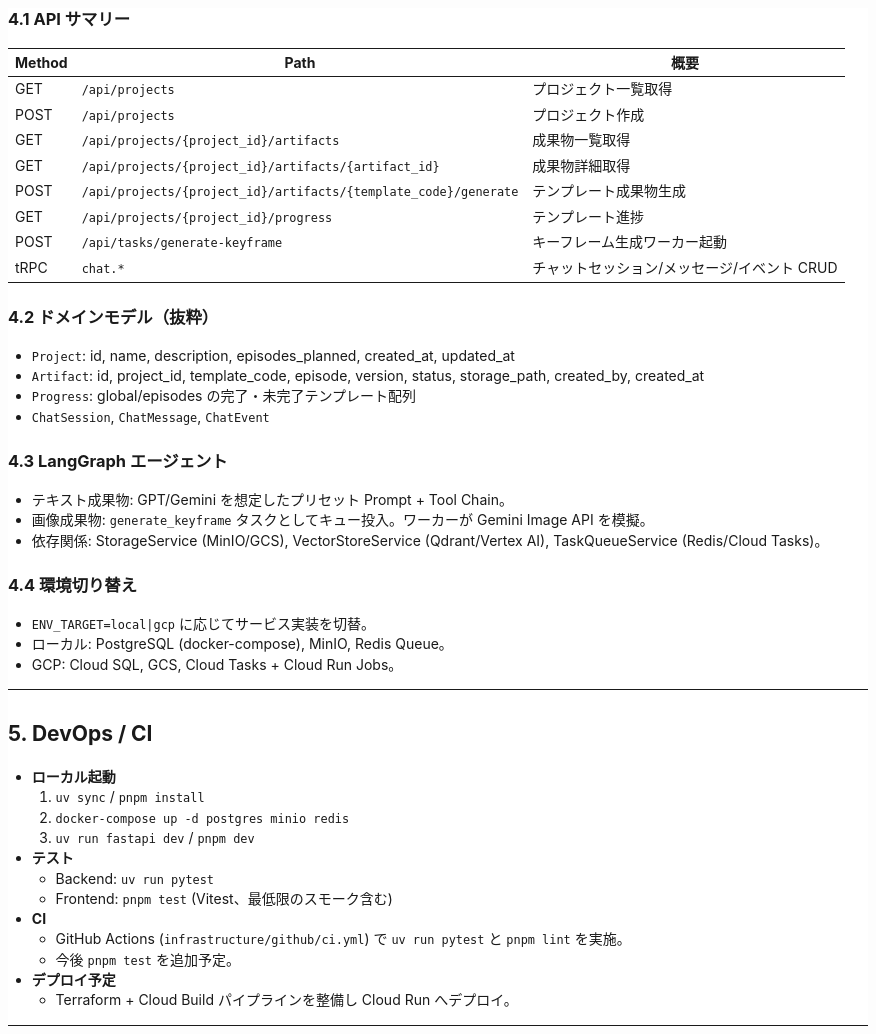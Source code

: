 ### 4.1 API サマリー

| Method | Path | 概要 |
| --- | --- | --- |
| GET | `/api/projects` | プロジェクト一覧取得 |
| POST | `/api/projects` | プロジェクト作成 |
| GET | `/api/projects/{project_id}/artifacts` | 成果物一覧取得 |
| GET | `/api/projects/{project_id}/artifacts/{artifact_id}` | 成果物詳細取得 |
| POST | `/api/projects/{project_id}/artifacts/{template_code}/generate` | テンプレート成果物生成 |
| GET | `/api/projects/{project_id}/progress` | テンプレート進捗 |
| POST | `/api/tasks/generate-keyframe` | キーフレーム生成ワーカー起動 |
| tRPC | `chat.*` | チャットセッション/メッセージ/イベント CRUD |

### 4.2 ドメインモデル（抜粋）
- `Project`: id, name, description, episodes_planned, created_at, updated_at
- `Artifact`: id, project_id, template_code, episode, version, status, storage_path, created_by, created_at
- `Progress`: global/episodes の完了・未完了テンプレート配列
- `ChatSession`, `ChatMessage`, `ChatEvent`

### 4.3 LangGraph エージェント
- テキスト成果物: GPT/Gemini を想定したプリセット Prompt + Tool Chain。
- 画像成果物: `generate_keyframe` タスクとしてキュー投入。ワーカーが Gemini Image API を模擬。
- 依存関係: StorageService (MinIO/GCS), VectorStoreService (Qdrant/Vertex AI), TaskQueueService (Redis/Cloud Tasks)。

### 4.4 環境切り替え
- `ENV_TARGET=local|gcp` に応じてサービス実装を切替。
- ローカル: PostgreSQL (docker-compose), MinIO, Redis Queue。
- GCP: Cloud SQL, GCS, Cloud Tasks + Cloud Run Jobs。

---

## 5. DevOps / CI

- **ローカル起動**
  1. `uv sync` / `pnpm install`
  2. `docker-compose up -d postgres minio redis`
  3. `uv run fastapi dev` / `pnpm dev`
- **テスト**
  - Backend: `uv run pytest`
  - Frontend: `pnpm test` (Vitest、最低限のスモーク含む)
- **CI**
  - GitHub Actions (`infrastructure/github/ci.yml`) で `uv run pytest` と `pnpm lint` を実施。
  - 今後 `pnpm test` を追加予定。
- **デプロイ予定**
  - Terraform + Cloud Build パイプラインを整備し Cloud Run へデプロイ。

---